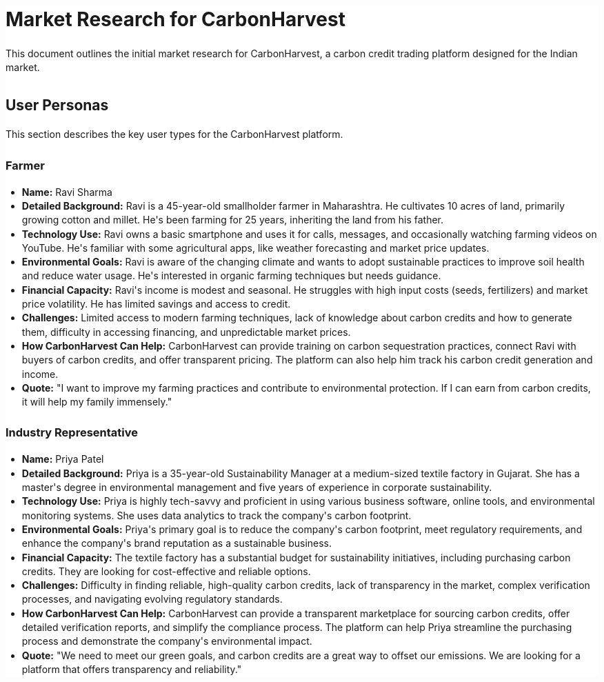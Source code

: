# Market Research for CarbonHarvest

This document outlines the initial market research for CarbonHarvest, a carbon credit trading platform designed for the Indian market.

## User Personas

This section describes the key user types for the CarbonHarvest platform.

### Farmer

*   **Name:** Ravi Sharma
*   **Detailed Background:** Ravi is a 45-year-old smallholder farmer in Maharashtra. He cultivates 10 acres of land, primarily growing cotton and millet. He's been farming for 25 years, inheriting the land from his father.
*   **Technology Use:** Ravi owns a basic smartphone and uses it for calls, messages, and occasionally watching farming videos on YouTube. He's familiar with some agricultural apps, like weather forecasting and market price updates.
*   **Environmental Goals:** Ravi is aware of the changing climate and wants to adopt sustainable practices to improve soil health and reduce water usage. He's interested in organic farming techniques but needs guidance.
*   **Financial Capacity:** Ravi's income is modest and seasonal. He struggles with high input costs (seeds, fertilizers) and market price volatility. He has limited savings and access to credit.
*   **Challenges:** Limited access to modern farming techniques, lack of knowledge about carbon credits and how to generate them, difficulty in accessing financing, and unpredictable market prices.
*   **How CarbonHarvest Can Help:** CarbonHarvest can provide training on carbon sequestration practices, connect Ravi with buyers of carbon credits, and offer transparent pricing. The platform can also help him track his carbon credit generation and income.
*   **Quote:** "I want to improve my farming practices and contribute to environmental protection. If I can earn from carbon credits, it will help my family immensely."


### Industry Representative

*   **Name:** Priya Patel
*   **Detailed Background:** Priya is a 35-year-old Sustainability Manager at a medium-sized textile factory in Gujarat. She has a master's degree in environmental management and five years of experience in corporate sustainability.
*   **Technology Use:** Priya is highly tech-savvy and proficient in using various business software, online tools, and environmental monitoring systems. She uses data analytics to track the company's carbon footprint.
*   **Environmental Goals:** Priya's primary goal is to reduce the company's carbon footprint, meet regulatory requirements, and enhance the company's brand reputation as a sustainable business.
*   **Financial Capacity:** The textile factory has a substantial budget for sustainability initiatives, including purchasing carbon credits. They are looking for cost-effective and reliable options.
*   **Challenges:** Difficulty in finding reliable, high-quality carbon credits, lack of transparency in the market, complex verification processes, and navigating evolving regulatory standards.
*   **How CarbonHarvest Can Help:** CarbonHarvest can provide a transparent marketplace for sourcing carbon credits, offer detailed verification reports, and simplify the compliance process. The platform can help Priya streamline the purchasing process and demonstrate the company's environmental impact.
*   **Quote:** "We need to meet our green goals, and carbon credits are a great way to offset our emissions. We are looking for a platform that offers transparency and reliability."
